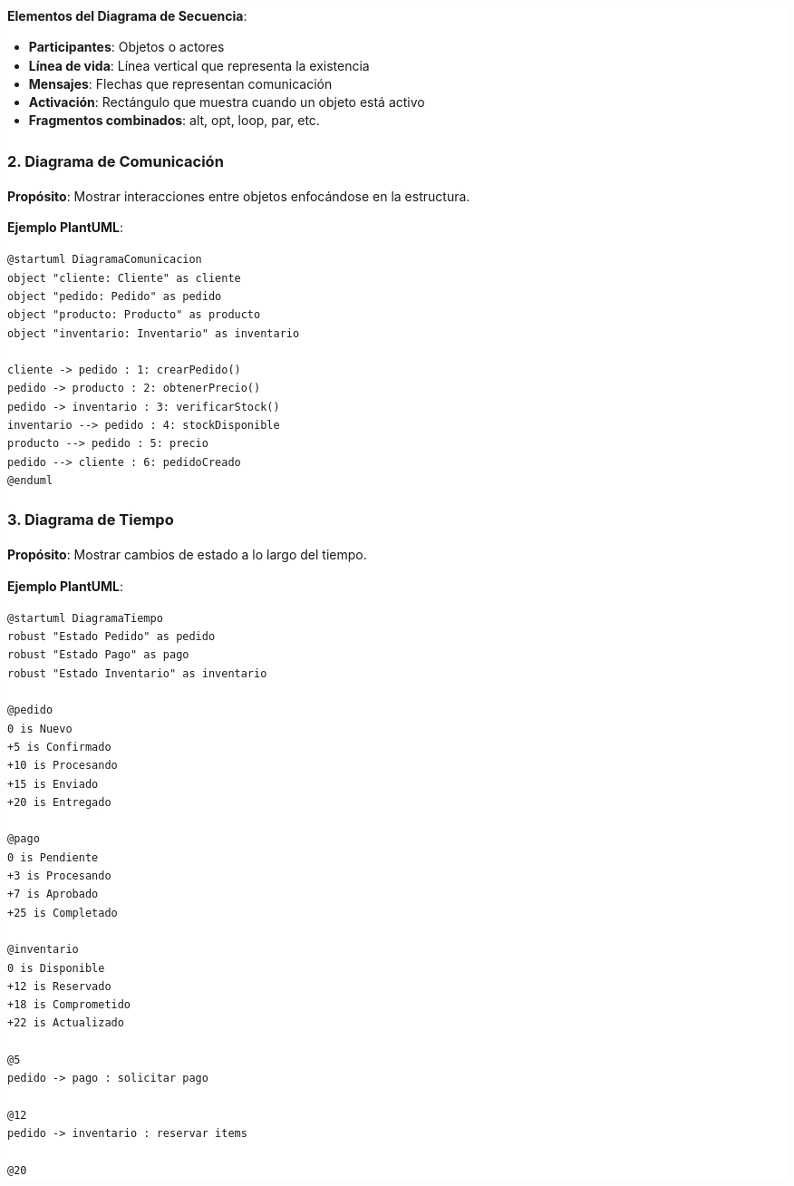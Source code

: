 **Elementos del Diagrama de Secuencia**:
- **Participantes**: Objetos o actores
- **Línea de vida**: Línea vertical que representa la existencia
- **Mensajes**: Flechas que representan comunicación
- **Activación**: Rectángulo que muestra cuando un objeto está activo
- **Fragmentos combinados**: alt, opt, loop, par, etc.

### 2. Diagrama de Comunicación

**Propósito**: Mostrar interacciones entre objetos enfocándose en la estructura.

**Ejemplo PlantUML**:
```plantuml
@startuml DiagramaComunicacion
object "cliente: Cliente" as cliente
object "pedido: Pedido" as pedido
object "producto: Producto" as producto
object "inventario: Inventario" as inventario

cliente -> pedido : 1: crearPedido()
pedido -> producto : 2: obtenerPrecio()
pedido -> inventario : 3: verificarStock()
inventario --> pedido : 4: stockDisponible
producto --> pedido : 5: precio
pedido --> cliente : 6: pedidoCreado
@enduml
```

### 3. Diagrama de Tiempo

**Propósito**: Mostrar cambios de estado a lo largo del tiempo.

**Ejemplo PlantUML**:
```plantuml
@startuml DiagramaTiempo
robust "Estado Pedido" as pedido
robust "Estado Pago" as pago
robust "Estado Inventario" as inventario

@pedido
0 is Nuevo
+5 is Confirmado  
+10 is Procesando
+15 is Enviado
+20 is Entregado

@pago
0 is Pendiente
+3 is Procesando
+7 is Aprobado
+25 is Completado

@inventario
0 is Disponible
+12 is Reservado
+18 is Comprometido
+22 is Actualizado

@5
pedido -> pago : solicitar pago

@12
pedido -> inventario : reservar items

@20
```